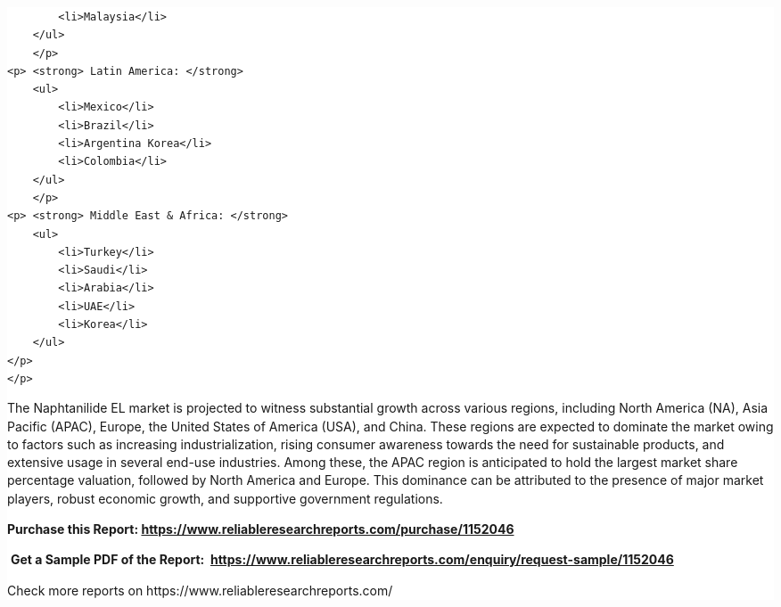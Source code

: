             <li>Malaysia</li>
        </ul>
        </p> 
    <p> <strong> Latin America: </strong>
        <ul>
            <li>Mexico</li>
            <li>Brazil</li>
            <li>Argentina Korea</li>
            <li>Colombia</li>
        </ul>
        </p> 
    <p> <strong> Middle East & Africa: </strong>
        <ul>
            <li>Turkey</li>
            <li>Saudi</li>
            <li>Arabia</li>
            <li>UAE</li>
            <li>Korea</li>
        </ul>
    </p>
    </p>
<p><p>The Naphtanilide EL market is projected to witness substantial growth across various regions, including North America (NA), Asia Pacific (APAC), Europe, the United States of America (USA), and China. These regions are expected to dominate the market owing to factors such as increasing industrialization, rising consumer awareness towards the need for sustainable products, and extensive usage in several end-use industries. Among these, the APAC region is anticipated to hold the largest market share percentage valuation, followed by North America and Europe. This dominance can be attributed to the presence of major market players, robust economic growth, and supportive government regulations.</p></p>
<p><strong>Purchase this Report: <a href="https://www.reliableresearchreports.com/purchase/1152046">https://www.reliableresearchreports.com/purchase/1152046</a></strong></p>
<p>&nbsp;<strong>Get a Sample PDF of the Report:&nbsp;&nbsp;<a href="https://www.reliableresearchreports.com/enquiry/request-sample/1152046">https://www.reliableresearchreports.com/enquiry/request-sample/1152046</a></strong></p>
<p><strong></strong></p>
<p>Check more reports on https://www.reliableresearchreports.com/</p>